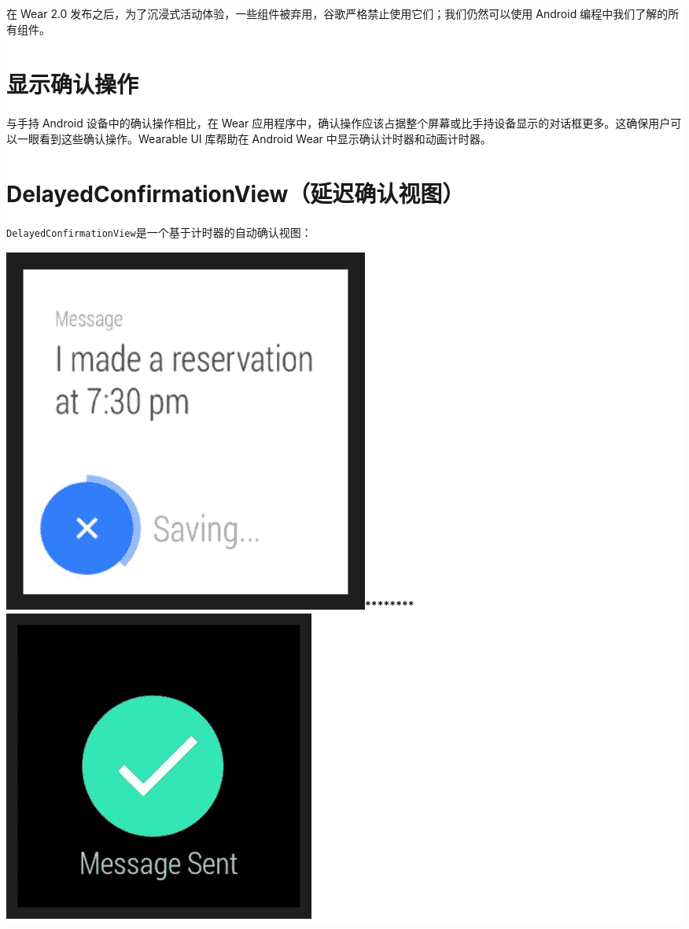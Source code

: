 在 Wear 2.0 发布之后，为了沉浸式活动体验，一些组件被弃用，谷歌严格禁止使用它们；我们仍然可以使用 Android 编程中我们了解的所有组件。

# 显示确认操作

与手持 Android 设备中的确认操作相比，在 Wear 应用程序中，确认操作应该占据整个屏幕或比手持设备显示的对话框更多。这确保用户可以一眼看到这些确认操作。Wearable UI 库帮助在 Android Wear 中显示确认计时器和动画计时器。

# DelayedConfirmationView（延迟确认视图）

`DelayedConfirmationView`是一个基于计时器的自动确认视图：

****![图片](img/00006.jpeg)********![图片](img/00007.jpeg)****
